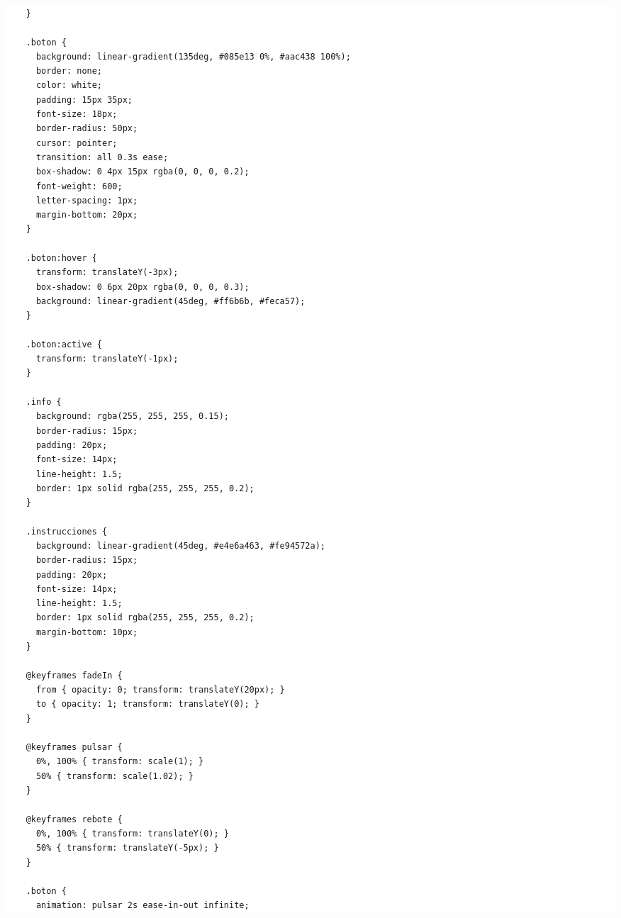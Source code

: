```p.html
    }

    .boton {
      background: linear-gradient(135deg, #085e13 0%, #aac438 100%);
      border: none;
      color: white;
      padding: 15px 35px;
      font-size: 18px;
      border-radius: 50px;
      cursor: pointer;
      transition: all 0.3s ease;
      box-shadow: 0 4px 15px rgba(0, 0, 0, 0.2);
      font-weight: 600;
      letter-spacing: 1px;
      margin-bottom: 20px;
    }

    .boton:hover {
      transform: translateY(-3px);
      box-shadow: 0 6px 20px rgba(0, 0, 0, 0.3);
      background: linear-gradient(45deg, #ff6b6b, #feca57);
    }

    .boton:active {
      transform: translateY(-1px);
    }

    .info {
      background: rgba(255, 255, 255, 0.15);
      border-radius: 15px;
      padding: 20px;
      font-size: 14px;
      line-height: 1.5;
      border: 1px solid rgba(255, 255, 255, 0.2);
    }

    .instrucciones {
      background: linear-gradient(45deg, #e4e6a463, #fe94572a);
      border-radius: 15px;
      padding: 20px;
      font-size: 14px;
      line-height: 1.5;
      border: 1px solid rgba(255, 255, 255, 0.2);
      margin-bottom: 10px;
    }

    @keyframes fadeIn {
      from { opacity: 0; transform: translateY(20px); }
      to { opacity: 1; transform: translateY(0); }
    }

    @keyframes pulsar {
      0%, 100% { transform: scale(1); }
      50% { transform: scale(1.02); }
    }

    @keyframes rebote {
      0%, 100% { transform: translateY(0); }
      50% { transform: translateY(-5px); }
    }

    .boton {
      animation: pulsar 2s ease-in-out infinite;
```